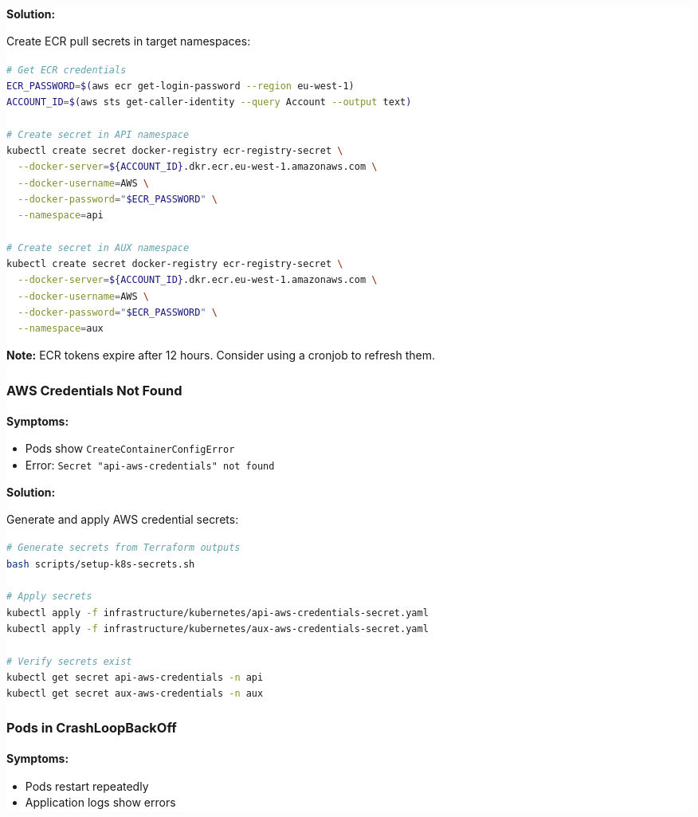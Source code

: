 **Solution:**

Create ECR pull secrets in target namespaces:

```bash
# Get ECR credentials
ECR_PASSWORD=$(aws ecr get-login-password --region eu-west-1)
ACCOUNT_ID=$(aws sts get-caller-identity --query Account --output text)

# Create secret in API namespace
kubectl create secret docker-registry ecr-registry-secret \
  --docker-server=${ACCOUNT_ID}.dkr.ecr.eu-west-1.amazonaws.com \
  --docker-username=AWS \
  --docker-password="$ECR_PASSWORD" \
  --namespace=api

# Create secret in AUX namespace
kubectl create secret docker-registry ecr-registry-secret \
  --docker-server=${ACCOUNT_ID}.dkr.ecr.eu-west-1.amazonaws.com \
  --docker-username=AWS \
  --docker-password="$ECR_PASSWORD" \
  --namespace=aux
```

**Note:** ECR tokens expire after 12 hours. Consider using a cronjob to refresh them.

### AWS Credentials Not Found

**Symptoms:**
- Pods show `CreateContainerConfigError`
- Error: `Secret "api-aws-credentials" not found`

**Solution:**

Generate and apply AWS credential secrets:

```bash
# Generate secrets from Terraform outputs
bash scripts/setup-k8s-secrets.sh

# Apply secrets
kubectl apply -f infrastructure/kubernetes/api-aws-credentials-secret.yaml
kubectl apply -f infrastructure/kubernetes/aux-aws-credentials-secret.yaml

# Verify secrets exist
kubectl get secret api-aws-credentials -n api
kubectl get secret aux-aws-credentials -n aux
```

### Pods in CrashLoopBackOff

**Symptoms:**
- Pods restart repeatedly
- Application logs show errors
